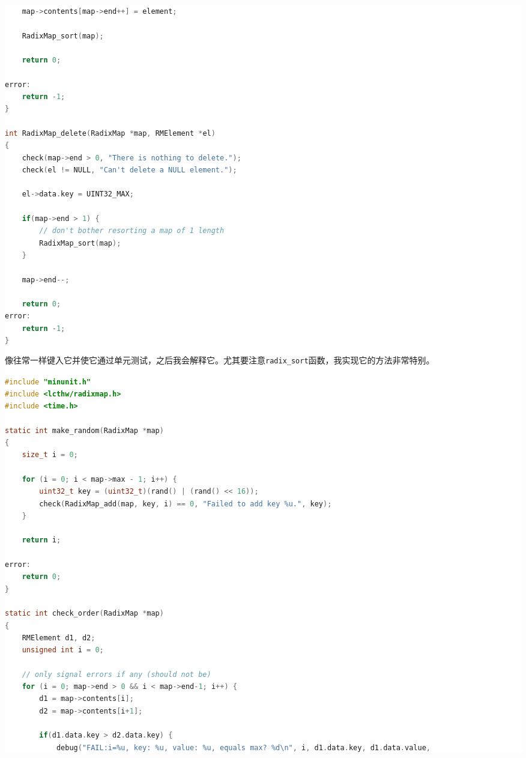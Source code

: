 ```c
    map->contents[map->end++] = element;

    RadixMap_sort(map);

    return 0;

error:
    return -1;
}

int RadixMap_delete(RadixMap *map, RMElement *el)
{
    check(map->end > 0, "There is nothing to delete.");
    check(el != NULL, "Can't delete a NULL element.");

    el->data.key = UINT32_MAX;

    if(map->end > 1) {
        // don't bother resorting a map of 1 length
        RadixMap_sort(map);
    }

    map->end--;

    return 0;
error:
    return -1;
}
```

像往常一样键入它并使它通过单元测试，之后我会解释它。尤其要注意`radix_sort`函数，我实现它的方法非常特别。

```c
#include "minunit.h"
#include <lcthw/radixmap.h>
#include <time.h>

static int make_random(RadixMap *map)
{
    size_t i = 0;

    for (i = 0; i < map->max - 1; i++) {
        uint32_t key = (uint32_t)(rand() | (rand() << 16));
        check(RadixMap_add(map, key, i) == 0, "Failed to add key %u.", key);
    }

    return i;

error:
    return 0;
}

static int check_order(RadixMap *map)
{
    RMElement d1, d2;
    unsigned int i = 0;

    // only signal errors if any (should not be)
    for (i = 0; map->end > 0 && i < map->end-1; i++) {
        d1 = map->contents[i];
        d2 = map->contents[i+1];

        if(d1.data.key > d2.data.key) {
            debug("FAIL:i=%u, key: %u, value: %u, equals max? %d\n", i, d1.data.key, d1.data.value,
```